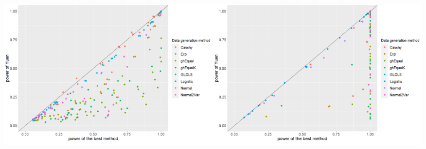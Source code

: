 <img src="report_files/figure-html/unnamed-chunk-4-3.png" alt="Power-Power curve, comparison to the best performing method in that specific scenario setting. Left column is specified for a total sample size 20 and the right column for a total sample size 200.  " width="50%" /><img src="report_files/figure-html/unnamed-chunk-4-4.png" alt="Power-Power curve, comparison to the best performing method in that specific scenario setting. Left column is specified for a total sample size 20 and the right column for a total sample size 200.  " width="50%" />